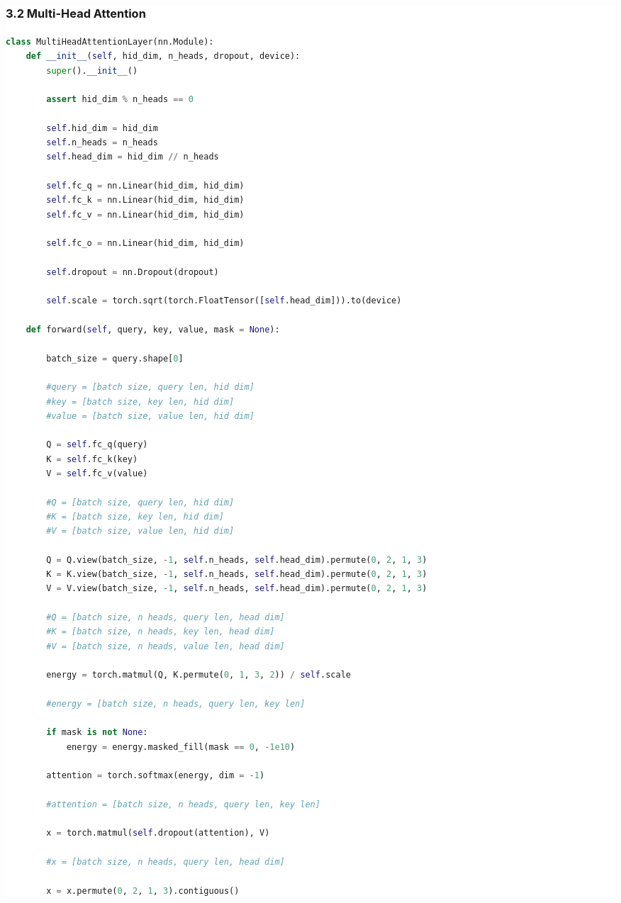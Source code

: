 ### 3.2  Multi-Head Attention


```python
class MultiHeadAttentionLayer(nn.Module):
    def __init__(self, hid_dim, n_heads, dropout, device):
        super().__init__()
        
        assert hid_dim % n_heads == 0
        
        self.hid_dim = hid_dim
        self.n_heads = n_heads
        self.head_dim = hid_dim // n_heads
        
        self.fc_q = nn.Linear(hid_dim, hid_dim)
        self.fc_k = nn.Linear(hid_dim, hid_dim)
        self.fc_v = nn.Linear(hid_dim, hid_dim)
        
        self.fc_o = nn.Linear(hid_dim, hid_dim)
        
        self.dropout = nn.Dropout(dropout)
        
        self.scale = torch.sqrt(torch.FloatTensor([self.head_dim])).to(device)
        
    def forward(self, query, key, value, mask = None):
        
        batch_size = query.shape[0]
        
        #query = [batch size, query len, hid dim]
        #key = [batch size, key len, hid dim]
        #value = [batch size, value len, hid dim]
                
        Q = self.fc_q(query)
        K = self.fc_k(key)
        V = self.fc_v(value)
        
        #Q = [batch size, query len, hid dim]
        #K = [batch size, key len, hid dim]
        #V = [batch size, value len, hid dim]
                
        Q = Q.view(batch_size, -1, self.n_heads, self.head_dim).permute(0, 2, 1, 3)
        K = K.view(batch_size, -1, self.n_heads, self.head_dim).permute(0, 2, 1, 3)
        V = V.view(batch_size, -1, self.n_heads, self.head_dim).permute(0, 2, 1, 3)
        
        #Q = [batch size, n heads, query len, head dim]
        #K = [batch size, n heads, key len, head dim]
        #V = [batch size, n heads, value len, head dim]
                
        energy = torch.matmul(Q, K.permute(0, 1, 3, 2)) / self.scale
        
        #energy = [batch size, n heads, query len, key len]
        
        if mask is not None:
            energy = energy.masked_fill(mask == 0, -1e10)
        
        attention = torch.softmax(energy, dim = -1)
                
        #attention = [batch size, n heads, query len, key len]
                
        x = torch.matmul(self.dropout(attention), V)
        
        #x = [batch size, n heads, query len, head dim]
        
        x = x.permute(0, 2, 1, 3).contiguous()
```
